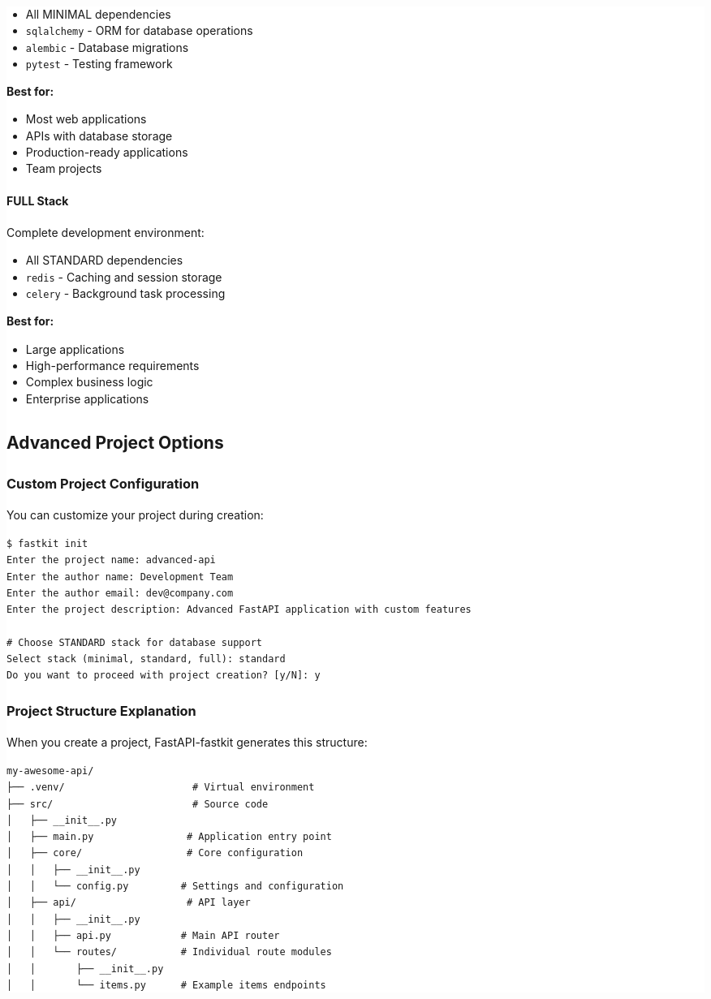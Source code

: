 - All MINIMAL dependencies
- `sqlalchemy` - ORM for database operations
- `alembic` - Database migrations
- `pytest` - Testing framework

**Best for:**

- Most web applications
- APIs with database storage
- Production-ready applications
- Team projects

#### FULL Stack

Complete development environment:

- All STANDARD dependencies
- `redis` - Caching and session storage
- `celery` - Background task processing

**Best for:**

- Large applications
- High-performance requirements
- Complex business logic
- Enterprise applications

## Advanced Project Options

### Custom Project Configuration

You can customize your project during creation:

<div class="termy">

```console
$ fastkit init
Enter the project name: advanced-api
Enter the author name: Development Team
Enter the author email: dev@company.com
Enter the project description: Advanced FastAPI application with custom features

# Choose STANDARD stack for database support
Select stack (minimal, standard, full): standard
Do you want to proceed with project creation? [y/N]: y
```

</div>

### Project Structure Explanation

When you create a project, FastAPI-fastkit generates this structure:

```
my-awesome-api/
├── .venv/                      # Virtual environment
├── src/                        # Source code
│   ├── __init__.py
│   ├── main.py                # Application entry point
│   ├── core/                  # Core configuration
│   │   ├── __init__.py
│   │   └── config.py         # Settings and configuration
│   ├── api/                   # API layer
│   │   ├── __init__.py
│   │   ├── api.py            # Main API router
│   │   └── routes/           # Individual route modules
│   │       ├── __init__.py
│   │       └── items.py      # Example items endpoints
```